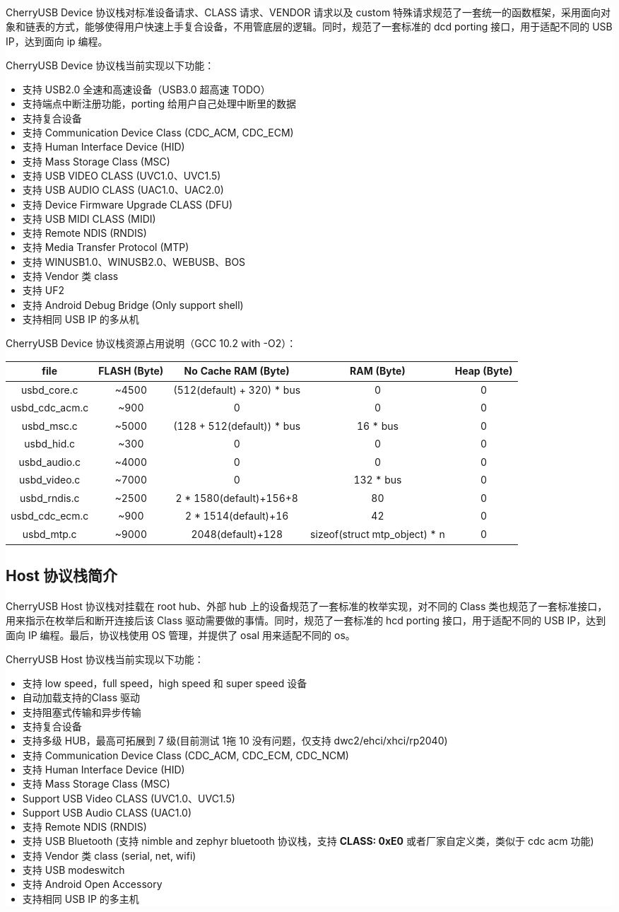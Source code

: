CherryUSB Device 协议栈对标准设备请求、CLASS 请求、VENDOR 请求以及 custom 特殊请求规范了一套统一的函数框架，采用面向对象和链表的方式，能够使得用户快速上手复合设备，不用管底层的逻辑。同时，规范了一套标准的 dcd porting 接口，用于适配不同的 USB IP，达到面向 ip 编程。

CherryUSB Device 协议栈当前实现以下功能：

- 支持 USB2.0 全速和高速设备（USB3.0 超高速 TODO）
- 支持端点中断注册功能，porting 给用户自己处理中断里的数据
- 支持复合设备
- 支持 Communication Device Class (CDC_ACM, CDC_ECM)
- 支持 Human Interface Device (HID)
- 支持 Mass Storage Class (MSC)
- 支持 USB VIDEO CLASS (UVC1.0、UVC1.5)
- 支持 USB AUDIO CLASS (UAC1.0、UAC2.0)
- 支持 Device Firmware Upgrade CLASS (DFU)
- 支持 USB MIDI CLASS (MIDI)
- 支持 Remote NDIS (RNDIS)
- 支持 Media Transfer Protocol (MTP)
- 支持 WINUSB1.0、WINUSB2.0、WEBUSB、BOS
- 支持 Vendor 类 class
- 支持 UF2
- 支持 Android Debug Bridge (Only support shell)
- 支持相同 USB IP 的多从机

CherryUSB Device 协议栈资源占用说明（GCC 10.2 with -O2）：

|   file        |  FLASH (Byte)  |  No Cache RAM (Byte)      |  RAM (Byte)   |  Heap (Byte)     |
|:-------------:|:--------------:|:-------------------------:|:-------------:|:----------------:|
|usbd_core.c    |  ~4500          | (512(default) + 320) * bus | 0           | 0                |
|usbd_cdc_acm.c |  ~900           | 0                         | 0            | 0                |
|usbd_msc.c     |  ~5000          | (128 + 512(default)) * bus | 16 * bus    | 0                |
|usbd_hid.c     |  ~300           | 0                         | 0            | 0                |
|usbd_audio.c   |  ~4000          | 0                         | 0            | 0                |
|usbd_video.c   |  ~7000          | 0                         | 132 * bus    | 0                |
|usbd_rndis.c   |  ~2500          | 2 * 1580(default)+156+8   | 80           | 0                |
|usbd_cdc_ecm.c |  ~900           | 2 * 1514(default)+16      | 42           | 0                |
|usbd_mtp.c     |  ~9000          | 2048(default)+128         | sizeof(struct mtp_object) * n| 0 |

## Host 协议栈简介

CherryUSB Host 协议栈对挂载在 root hub、外部 hub 上的设备规范了一套标准的枚举实现，对不同的 Class 类也规范了一套标准接口，用来指示在枚举后和断开连接后该 Class 驱动需要做的事情。同时，规范了一套标准的 hcd porting 接口，用于适配不同的 USB IP，达到面向 IP 编程。最后，协议栈使用 OS 管理，并提供了 osal 用来适配不同的 os。

CherryUSB Host 协议栈当前实现以下功能：

- 支持 low speed，full speed，high speed 和 super speed 设备
- 自动加载支持的Class 驱动
- 支持阻塞式传输和异步传输
- 支持复合设备
- 支持多级 HUB，最高可拓展到 7 级(目前测试 1拖 10 没有问题，仅支持 dwc2/ehci/xhci/rp2040)
- 支持 Communication Device Class (CDC_ACM, CDC_ECM, CDC_NCM)
- 支持 Human Interface Device (HID)
- 支持 Mass Storage Class (MSC)
- Support USB Video CLASS (UVC1.0、UVC1.5)
- Support USB Audio CLASS (UAC1.0)
- 支持 Remote NDIS (RNDIS)
- 支持 USB Bluetooth (支持 nimble and zephyr bluetooth 协议栈，支持 **CLASS: 0xE0** 或者厂家自定义类，类似于 cdc acm 功能)
- 支持 Vendor 类 class (serial, net, wifi)
- 支持 USB modeswitch
- 支持 Android Open Accessory
- 支持相同 USB IP 的多主机